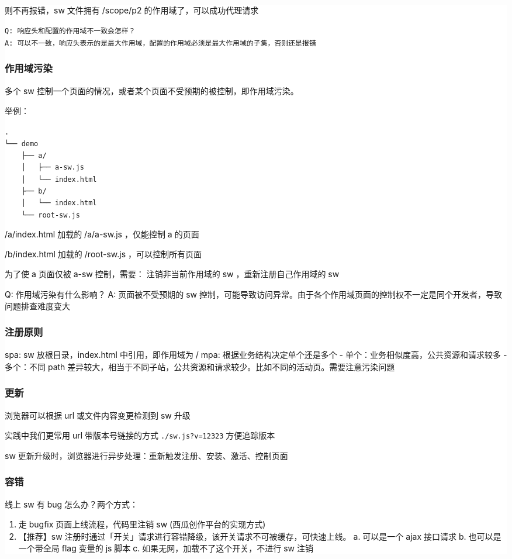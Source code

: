 则不再报错，sw 文件拥有 /scope/p2 的作用域了，可以成功代理请求
```
Q: 响应头和配置的作用域不一致会怎样？
A: 可以不一致，响应头表示的是最大作用域，配置的作用域必须是最大作用域的子集，否则还是报错
```

### 作用域污染

多个 sw 控制一个页面的情况，或者某个页面不受预期的被控制，即作用域污染。



举例：
```
.
└── demo
    ├── a/
    │   ├── a-sw.js
    │   └── index.html
    ├── b/
    │   └── index.html
    └── root-sw.js
```

/a/index.html 加载的 /a/a-sw.js ，仅能控制 a 的页面

/b/index.html 加载的 /root-sw.js ，可以控制所有页面

为了使 a 页面仅被 a-sw 控制，需要：
注销非当前作用域的 sw ，重新注册自己作用域的 sw

Q: 作用域污染有什么影响？
A: 页面被不受预期的 sw 控制，可能导致访问异常。由于各个作用域页面的控制权不一定是同个开发者，导致问题排查难度变大

### 注册原则

spa: sw 放根目录，index.html 中引用，即作用域为 /
mpa: 根据业务结构决定单个还是多个
    - 单个：业务相似度高，公共资源和请求较多
    - 多个：不同 path 差异较大，相当于不同子站，公共资源和请求较少。比如不同的活动页。需要注意污染问题


### 更新

浏览器可以根据 url 或文件内容变更检测到 sw 升级

实践中我们更常用 url 带版本号链接的方式  `./sw.js?v=12323` 方便追踪版本

sw 更新升级时，浏览器进行异步处理：重新触发注册、安装、激活、控制页面

### 容错

线上 sw 有 bug 怎么办？两个方式：

1. 走 bugfix 页面上线流程，代码里注销 sw (西瓜创作平台的实现方式)
2. 【推荐】sw 注册时通过「开关」请求进行容错降级，该开关请求不可被缓存，可快速上线。
  a. 可以是一个 ajax 接口请求
  b. 也可以是一个带全局 flag 变量的 js 脚本
  c. 如果无网，加载不了这个开关，不进行 sw 注销

